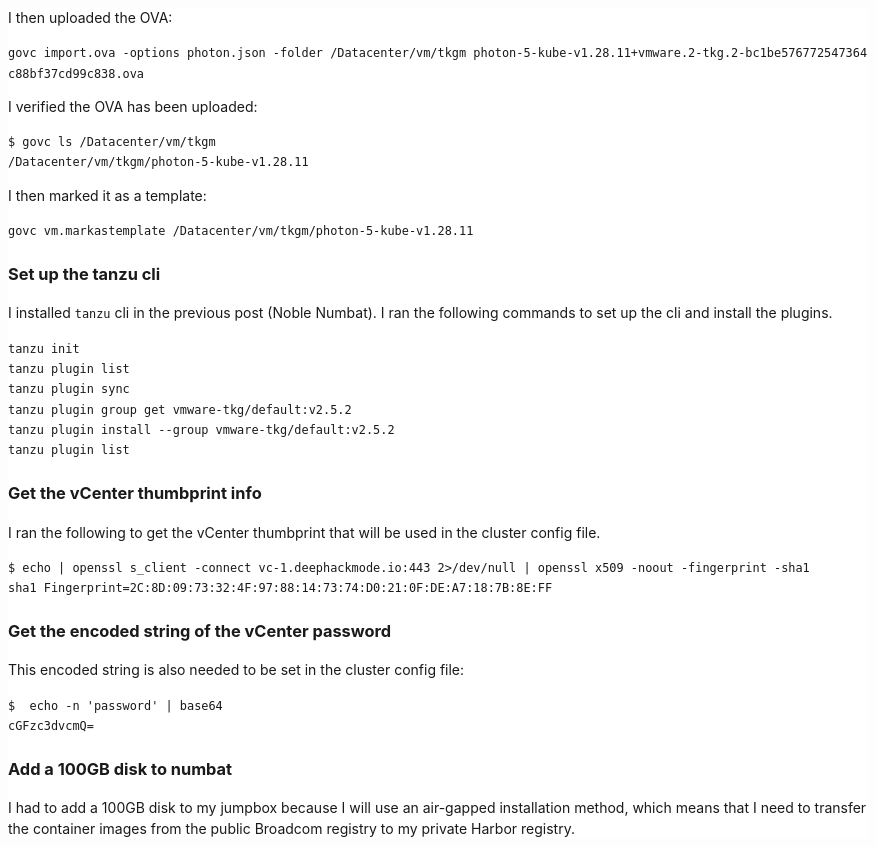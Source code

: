 
I then uploaded the OVA:
```
govc import.ova -options photon.json -folder /Datacenter/vm/tkgm photon-5-kube-v1.28.11+vmware.2-tkg.2-bc1be576772547364c88bf37cd99c838.ova
```

I verified the OVA has been uploaded:
```
$ govc ls /Datacenter/vm/tkgm
/Datacenter/vm/tkgm/photon-5-kube-v1.28.11
```

I then marked it as a template:
```
govc vm.markastemplate /Datacenter/vm/tkgm/photon-5-kube-v1.28.11
```


### Set up the tanzu cli

I installed `tanzu` cli in the previous post (Noble Numbat).  I ran the following commands to set up the cli and install the plugins.

```
tanzu init
tanzu plugin list
tanzu plugin sync
tanzu plugin group get vmware-tkg/default:v2.5.2
tanzu plugin install --group vmware-tkg/default:v2.5.2
tanzu plugin list
```

### Get the vCenter thumbprint info

I ran the following to get the vCenter thumbprint that will be used in the cluster config file.

```
$ echo | openssl s_client -connect vc-1.deephackmode.io:443 2>/dev/null | openssl x509 -noout -fingerprint -sha1
sha1 Fingerprint=2C:8D:09:73:32:4F:97:88:14:73:74:D0:21:0F:DE:A7:18:7B:8E:FF
```


### Get the encoded string of the vCenter password

This encoded string is also needed to be set in the cluster config file:

```
$  echo -n 'password' | base64
cGFzc3dvcmQ=
```


### Add a 100GB disk to numbat

I had to add a 100GB disk to my jumpbox because I will use an air-gapped installation method, which means that I need to transfer the container images from the public Broadcom registry to my private Harbor registry.
